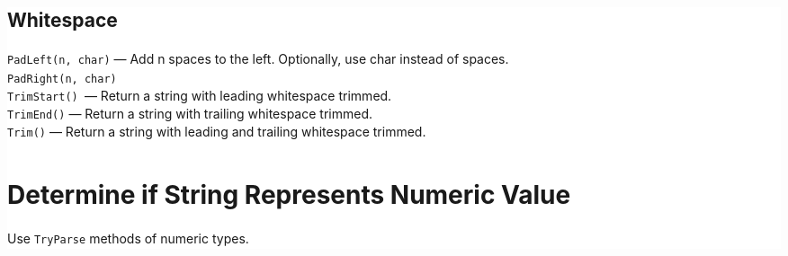 ## Whitespace
`PadLeft(n, char)` — Add n spaces to the left. Optionally, use char instead of spaces.  
`PadRight(n, char)`  
`TrimStart() `— Return a string with leading whitespace trimmed.  
`TrimEnd()` — Return a string with trailing whitespace trimmed.  
`Trim()` — Return a string with leading and trailing whitespace trimmed.  

# Determine if String Represents Numeric Value
Use `TryParse` methods of numeric types.
